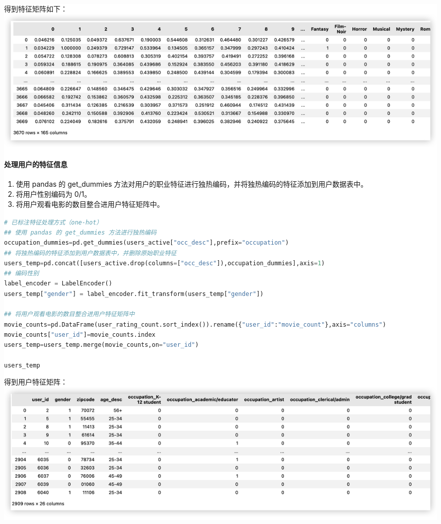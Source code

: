 得到特征矩阵如下：
![3.2.2](user/movies_features_scaled.png)

#### 处理用户的特征信息

1. 使用 pandas 的 get_dummies 方法对用户的职业特征进行独热编码，并将独热编码的特征添加到用户数据表中。
2. 将用户性别编码为 0/1。
3. 将用户观看电影的数目整合进用户特征矩阵中。

```python
# 已标注特征处理方式（one-hot）
## 使用 pandas 的 get_dummies 方法进行独热编码
occupation_dummies=pd.get_dummies(users_active["occ_desc"],prefix="occupation")
## 将独热编码的特征添加到用户数据表中，并删除原始职业特征
users_temp=pd.concat([users_active.drop(columns=["occ_desc"]),occupation_dummies],axis=1)
## 编码性别
label_encoder = LabelEncoder()
users_temp["gender"] = label_encoder.fit_transform(users_temp["gender"])

## 将用户观看电影的数目整合进用户特征矩阵中
movie_counts=pd.DataFrame(user_rating_count.sort_index()).rename({"user_id":"movie_count"},axis="columns")
movie_counts["user_id"]=movie_counts.index
users_temp=users_temp.merge(movie_counts,on="user_id")

users_temp
```

得到用户特征矩阵：
![3.2.3](user/user_temp.png)
